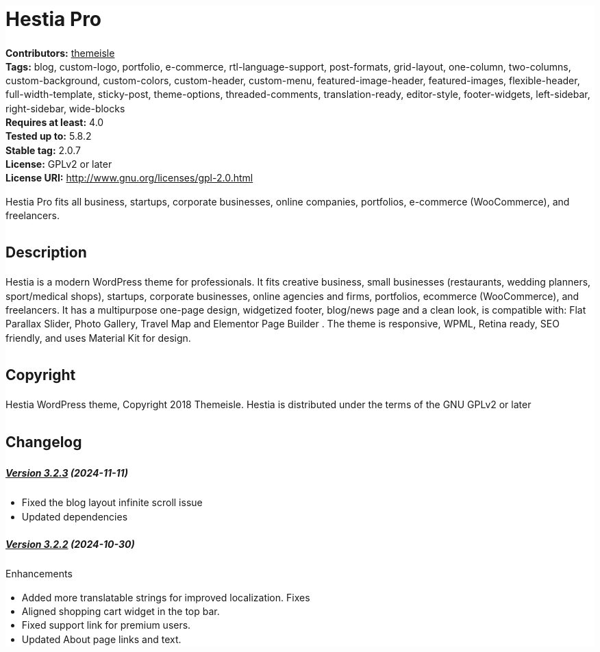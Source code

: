 # Hestia Pro #
**Contributors:** [themeisle](https://profiles.wordpress.org/themeisle)  
**Tags:** blog, custom-logo, portfolio, e-commerce, rtl-language-support, post-formats, grid-layout, one-column, two-columns, custom-background, custom-colors, custom-header, custom-menu, featured-image-header, featured-images, flexible-header, full-width-template, sticky-post, theme-options, threaded-comments, translation-ready, editor-style, footer-widgets, left-sidebar, right-sidebar, wide-blocks  
**Requires at least:** 4.0  
**Tested up to:** 5.8.2  
**Stable tag:** 2.0.7  
**License:** GPLv2 or later  
**License URI:** http://www.gnu.org/licenses/gpl-2.0.html  

Hestia Pro fits all business, startups, corporate businesses, online companies, portfolios, e-commerce (WooCommerce), and freelancers.

## Description ##
Hestia is a modern WordPress theme for professionals. It fits creative business, small businesses (restaurants, wedding planners, sport/medical shops), startups, corporate businesses, online agencies and firms, portfolios, ecommerce (WooCommerce), and freelancers. It has a multipurpose one-page design, widgetized footer, blog/news page and a clean look, is compatible with: Flat Parallax Slider, Photo Gallery, Travel Map and Elementor Page Builder . The theme is responsive, WPML, Retina ready, SEO friendly, and uses Material Kit for design.

## Copyright ##
Hestia WordPress theme, Copyright 2018 Themeisle.
Hestia is distributed under the terms of the GNU GPLv2 or later

## Changelog ##

##### [Version 3.2.3](https://github.com/Codeinwp/hestia-pro/compare/v3.2.2...v3.2.3) (2024-11-11)

- Fixed the blog layout infinite scroll issue
- Updated dependencies




##### [Version 3.2.2](https://github.com/Codeinwp/hestia-pro/compare/v3.2.1...v3.2.2) (2024-10-30)

Enhancements
- Added more translatable strings for improved localization.
Fixes
- Aligned shopping cart widget in the top bar.
- Fixed support link for premium users.
- Updated About page links and text.



